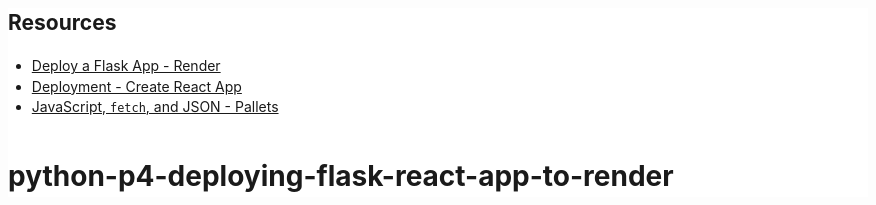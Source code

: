 ## Resources

- [Deploy a Flask App - Render](https://render.com/docs/deploy-flask)
- [Deployment - Create React App](https://create-react-app.dev/docs/deployment/#:~:text=npm%20run%20build%20creates%20a,.js%20file.)
- [JavaScript, `fetch`, and JSON - Pallets](https://flask.palletsprojects.com/en/2.2.x/patterns/javascript/)
# python-p4-deploying-flask-react-app-to-render
